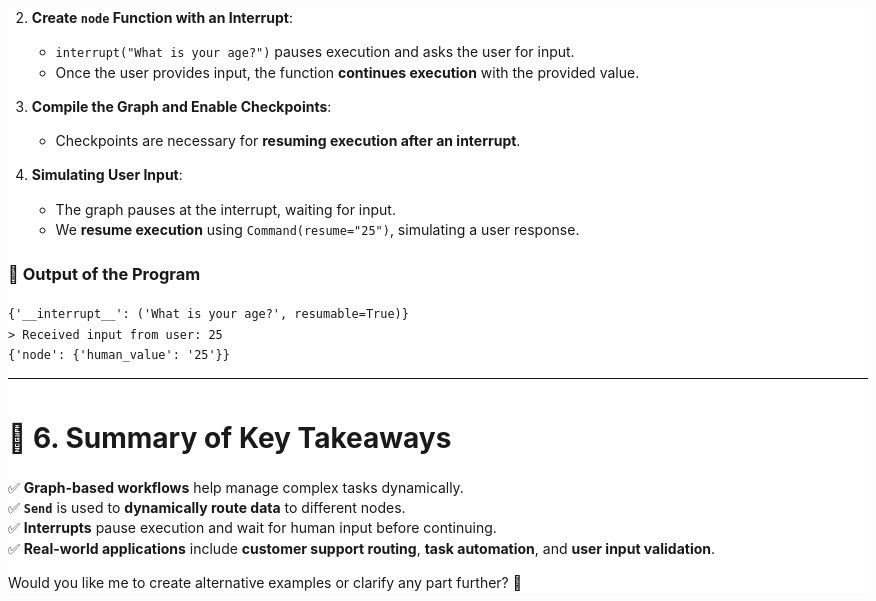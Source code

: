 2. **Create `node` Function with an Interrupt**:  
   - `interrupt("What is your age?")` pauses execution and asks the user for input.  
   - Once the user provides input, the function **continues execution** with the provided value.  

3. **Compile the Graph and Enable Checkpoints**:  
   - Checkpoints are necessary for **resuming execution after an interrupt**.  

4. **Simulating User Input**:  
   - The graph pauses at the interrupt, waiting for input.  
   - We **resume execution** using `Command(resume="25")`, simulating a user response.  

### 🎯 **Output of the Program**  
```
{'__interrupt__': ('What is your age?', resumable=True)}
> Received input from user: 25
{'node': {'human_value': '25'}}
```

---

# 🎯 **6. Summary of Key Takeaways**  

✅ **Graph-based workflows** help manage complex tasks dynamically.  
✅ **`Send`** is used to **dynamically route data** to different nodes.  
✅ **Interrupts** pause execution and wait for human input before continuing.  
✅ **Real-world applications** include **customer support routing**, **task automation**, and **user input validation**.  

Would you like me to create alternative examples or clarify any part further? 🚀